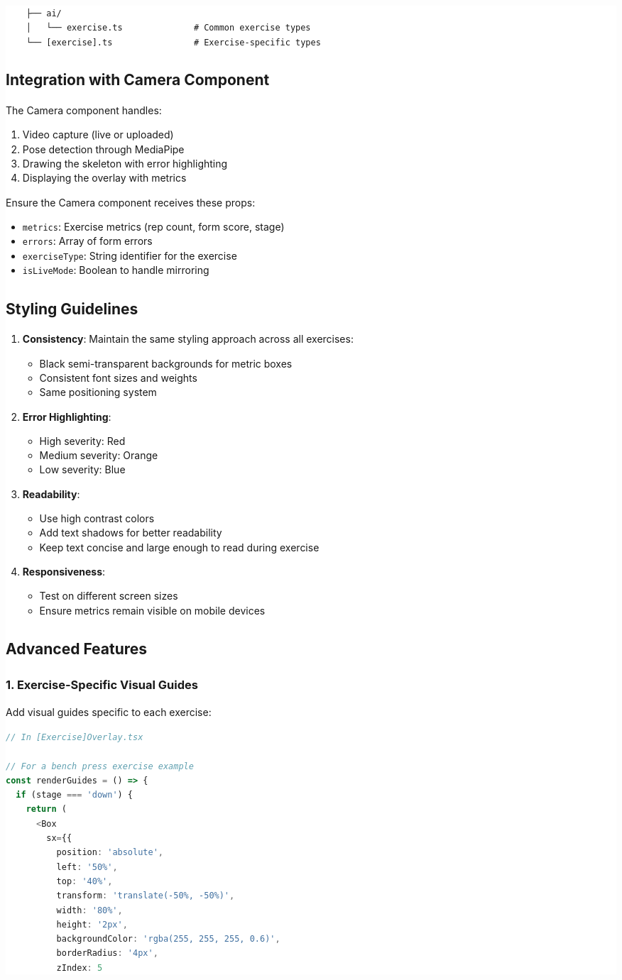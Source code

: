 ```
    ├── ai/
    │   └── exercise.ts              # Common exercise types
    └── [exercise].ts                # Exercise-specific types
```

## Integration with Camera Component

The Camera component handles:

1. Video capture (live or uploaded)
2. Pose detection through MediaPipe
3. Drawing the skeleton with error highlighting
4. Displaying the overlay with metrics

Ensure the Camera component receives these props:
- `metrics`: Exercise metrics (rep count, form score, stage)
- `errors`: Array of form errors
- `exerciseType`: String identifier for the exercise
- `isLiveMode`: Boolean to handle mirroring

## Styling Guidelines

1. **Consistency**: Maintain the same styling approach across all exercises:
   - Black semi-transparent backgrounds for metric boxes
   - Consistent font sizes and weights
   - Same positioning system

2. **Error Highlighting**:
   - High severity: Red
   - Medium severity: Orange
   - Low severity: Blue

3. **Readability**:
   - Use high contrast colors
   - Add text shadows for better readability
   - Keep text concise and large enough to read during exercise

4. **Responsiveness**:
   - Test on different screen sizes
   - Ensure metrics remain visible on mobile devices

## Advanced Features

### 1. Exercise-Specific Visual Guides

Add visual guides specific to each exercise:

```typescript
// In [Exercise]Overlay.tsx

// For a bench press exercise example
const renderGuides = () => {
  if (stage === 'down') {
    return (
      <Box
        sx={{
          position: 'absolute',
          left: '50%',
          top: '40%',
          transform: 'translate(-50%, -50%)',
          width: '80%',
          height: '2px',
          backgroundColor: 'rgba(255, 255, 255, 0.6)',
          borderRadius: '4px',
          zIndex: 5
```